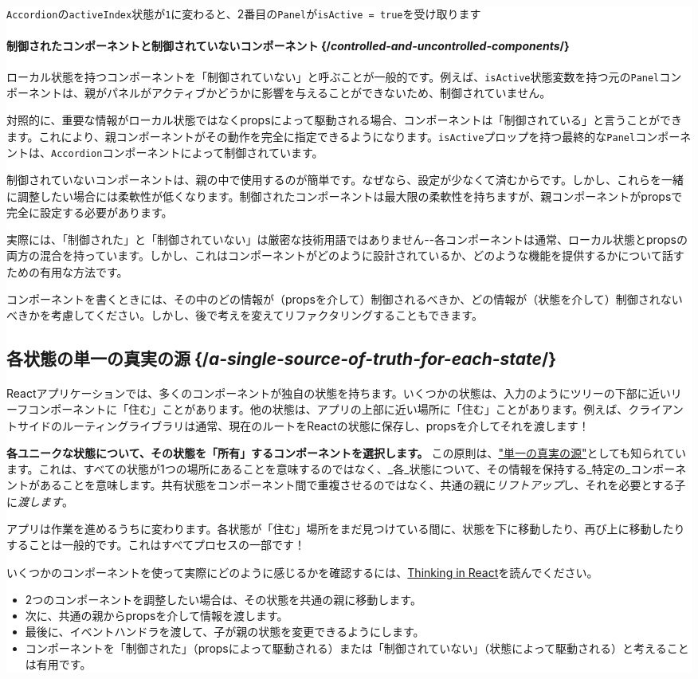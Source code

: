 </Diagram>

<Diagram name="sharing_state_parent_clicked" height={385} width={521} alt="The same diagram as the previous, with the activeIndex value of the parent Accordion component highlighted indicating a click with the value changed to one. The flow to both of the children Panel components is also highlighted, and the isActive value passed to each child is set to the opposite: false for the first Panel and true for the second one." >

`Accordion`の`activeIndex`状態が`1`に変わると、2番目の`Panel`が`isActive = true`を受け取ります

</Diagram>

</DiagramGroup>

<DeepDive>

#### 制御されたコンポーネントと制御されていないコンポーネント {/*controlled-and-uncontrolled-components*/}

ローカル状態を持つコンポーネントを「制御されていない」と呼ぶことが一般的です。例えば、`isActive`状態変数を持つ元の`Panel`コンポーネントは、親がパネルがアクティブかどうかに影響を与えることができないため、制御されていません。

対照的に、重要な情報がローカル状態ではなくpropsによって駆動される場合、コンポーネントは「制御されている」と言うことができます。これにより、親コンポーネントがその動作を完全に指定できるようになります。`isActive`プロップを持つ最終的な`Panel`コンポーネントは、`Accordion`コンポーネントによって制御されています。

制御されていないコンポーネントは、親の中で使用するのが簡単です。なぜなら、設定が少なくて済むからです。しかし、これらを一緒に調整したい場合には柔軟性が低くなります。制御されたコンポーネントは最大限の柔軟性を持ちますが、親コンポーネントがpropsで完全に設定する必要があります。

実際には、「制御された」と「制御されていない」は厳密な技術用語ではありません--各コンポーネントは通常、ローカル状態とpropsの両方の混合を持っています。しかし、これはコンポーネントがどのように設計されているか、どのような機能を提供するかについて話すための有用な方法です。

コンポーネントを書くときには、その中のどの情報が（propsを介して）制御されるべきか、どの情報が（状態を介して）制御されないべきかを考慮してください。しかし、後で考えを変えてリファクタリングすることもできます。

</DeepDive>

## 各状態の単一の真実の源 {/*a-single-source-of-truth-for-each-state*/}

Reactアプリケーションでは、多くのコンポーネントが独自の状態を持ちます。いくつかの状態は、入力のようにツリーの下部に近いリーフコンポーネントに「住む」ことがあります。他の状態は、アプリの上部に近い場所に「住む」ことがあります。例えば、クライアントサイドのルーティングライブラリは通常、現在のルートをReactの状態に保存し、propsを介してそれを渡します！

**各ユニークな状態について、その状態を「所有」するコンポーネントを選択します。** この原則は、["単一の真実の源"](https://en.wikipedia.org/wiki/Single_source_of_truth)としても知られています。これは、すべての状態が1つの場所にあることを意味するのではなく、_各_状態について、その情報を保持する_特定の_コンポーネントがあることを意味します。共有状態をコンポーネント間で重複させるのではなく、共通の親に*リフトアップ*し、それを必要とする子に*渡します*。

アプリは作業を進めるうちに変わります。各状態が「住む」場所をまだ見つけている間に、状態を下に移動したり、再び上に移動したりすることは一般的です。これはすべてプロセスの一部です！

いくつかのコンポーネントを使って実際にどのように感じるかを確認するには、[Thinking in React](/learn/thinking-in-react)を読んでください。

<Recap>

* 2つのコンポーネントを調整したい場合は、その状態を共通の親に移動します。
* 次に、共通の親からpropsを介して情報を渡します。
* 最後に、イベントハンドラを渡して、子が親の状態を変更できるようにします。
* コンポーネントを「制御された」（propsによって駆動される）または「制御されていない」（状態によって駆動される）と考えることは有用です。

</Recap>
